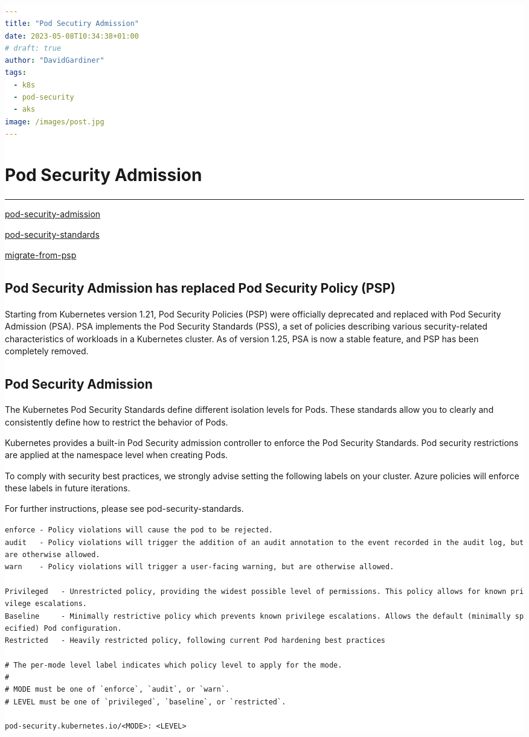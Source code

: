 ```yaml
---
title: "Pod Secutiry Admission"
date: 2023-05-08T10:34:38+01:00
# draft: true
author: "DavidGardiner"
tags:
  - k8s
  - pod-security
  - aks
image: /images/post.jpg
---
```


# Pod Security Admission

---



[pod-security-admission](https://kubernetes.io/docs/concepts/security/pod-security-admission/)

[pod-security-standards](https://kubernetes.io/docs/concepts/security/pod-security-standards/)

[migrate-from-psp](https://kubernetes.io/docs/tasks/configure-pod-container/migrate-from-psp/)

## Pod Security Admission has replaced Pod Security Policy (PSP)

Starting from Kubernetes version 1.21, Pod Security Policies (PSP) were officially deprecated and replaced with Pod Security Admission (PSA). PSA implements the Pod Security Standards (PSS), a set of policies describing various security-related characteristics of workloads in a Kubernetes cluster. As of version 1.25, PSA is now a stable feature, and PSP has been completely removed.

## Pod Security Admission

The Kubernetes Pod Security Standards define different isolation levels for Pods. These standards allow you to clearly and consistently define how to restrict the behavior of Pods.

Kubernetes provides a built-in Pod Security admission controller to enforce the Pod Security Standards. Pod security restrictions are applied at the namespace level when creating Pods.

To comply with security best practices, we strongly advise setting the following labels on your cluster. Azure policies will enforce these labels in future iterations.

For further instructions, please see pod-security-standards.

```
enforce - Policy violations will cause the pod to be rejected.
audit	- Policy violations will trigger the addition of an audit annotation to the event recorded in the audit log, but are otherwise allowed.
warn	- Policy violations will trigger a user-facing warning, but are otherwise allowed.

Privileged	 - Unrestricted policy, providing the widest possible level of permissions. This policy allows for known privilege escalations.
Baseline	 - Minimally restrictive policy which prevents known privilege escalations. Allows the default (minimally specified) Pod configuration.
Restricted	 - Heavily restricted policy, following current Pod hardening best practices

# The per-mode level label indicates which policy level to apply for the mode.
#
# MODE must be one of `enforce`, `audit`, or `warn`.
# LEVEL must be one of `privileged`, `baseline`, or `restricted`.

pod-security.kubernetes.io/<MODE>: <LEVEL>

```